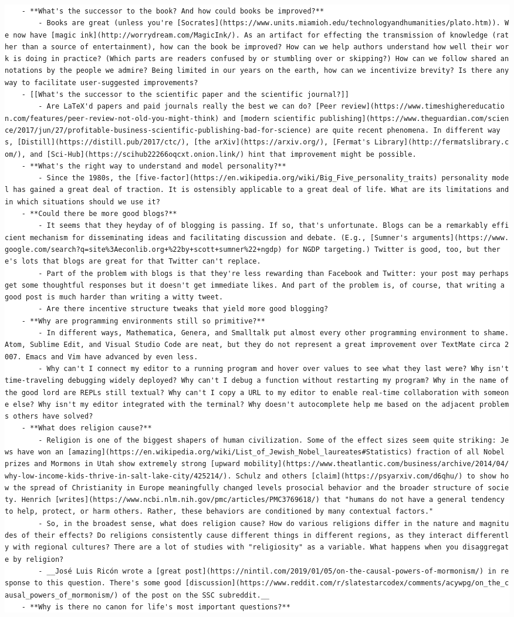         - **What's the successor to the book? And how could books be improved?**
            - Books are great (unless you're [Socrates](https://www.units.miamioh.edu/technologyandhumanities/plato.htm)). We now have [magic ink](http://worrydream.com/MagicInk/). As an artifact for effecting the transmission of knowledge (rather than a source of entertainment), how can the book be improved? How can we help authors understand how well their work is doing in practice? (Which parts are readers confused by or stumbling over or skipping?) How can we follow shared annotations by the people we admire? Being limited in our years on the earth, how can we incentivize brevity? Is there any way to facilitate user-suggested improvements?
        - [[What's the successor to the scientific paper and the scientific journal?]]
            - Are LaTeX'd papers and paid journals really the best we can do? [Peer review](https://www.timeshighereducation.com/features/peer-review-not-old-you-might-think) and [modern scientific publishing](https://www.theguardian.com/science/2017/jun/27/profitable-business-scientific-publishing-bad-for-science) are quite recent phenomena. In different ways, [Distill](https://distill.pub/2017/ctc/), [the arXiv](https://arxiv.org/), [Fermat's Library](http://fermatslibrary.com/), and [Sci-Hub](https://scihub22266oqcxt.onion.link/) hint that improvement might be possible.
        - **What's the right way to understand and model personality?**
            - Since the 1980s, the [five-factor](https://en.wikipedia.org/wiki/Big_Five_personality_traits) personality model has gained a great deal of traction. It is ostensibly applicable to a great deal of life. What are its limitations and in which situations should we use it?
        - **Could there be more good blogs?**
            - It seems that they heyday of of blogging is passing. If so, that's unfortunate. Blogs can be a remarkably efficient mechanism for disseminating ideas and facilitating discussion and debate. (E.g., [Sumner's arguments](https://www.google.com/search?q=site%3Aeconlib.org+%22by+scott+sumner%22+ngdp) for NGDP targeting.) Twitter is good, too, but there's lots that blogs are great for that Twitter can't replace.
            - Part of the problem with blogs is that they're less rewarding than Facebook and Twitter: your post may perhaps get some thoughtful responses but it doesn't get immediate likes. And part of the problem is, of course, that writing a good post is much harder than writing a witty tweet.
            - Are there incentive structure tweaks that yield more good blogging?
        - **Why are programming environments still so primitive?**
            - In different ways, Mathematica, Genera, and Smalltalk put almost every other programming environment to shame. Atom, Sublime Edit, and Visual Studio Code are neat, but they do not represent a great improvement over TextMate circa 2007. Emacs and Vim have advanced by even less.
            - Why can't I connect my editor to a running program and hover over values to see what they last were? Why isn't time-traveling debugging widely deployed? Why can't I debug a function without restarting my program? Why in the name of the good lord are REPLs still textual? Why can't I copy a URL to my editor to enable real-time collaboration with someone else? Why isn't my editor integrated with the terminal? Why doesn't autocomplete help me based on the adjacent problems others have solved?
        - **What does religion cause?**
            - Religion is one of the biggest shapers of human civilization. Some of the effect sizes seem quite striking: Jews have won an [amazing](https://en.wikipedia.org/wiki/List_of_Jewish_Nobel_laureates#Statistics) fraction of all Nobel prizes and Mormons in Utah show extremely strong [upward mobility](https://www.theatlantic.com/business/archive/2014/04/why-low-income-kids-thrive-in-salt-lake-city/425214/). Schulz and others [claim](https://psyarxiv.com/d6qhu/) to show how the spread of Christianity in Europe meaningfully changed levels prosocial behavior and the broader structure of society. Henrich [writes](https://www.ncbi.nlm.nih.gov/pmc/articles/PMC3769618/) that "humans do not have a general tendency to help, protect, or harm others. Rather, these behaviors are conditioned by many contextual factors."
            - So, in the broadest sense, what does religion cause? How do various religions differ in the nature and magnitudes of their effects? Do religions consistently cause different things in different regions, as they interact differently with regional cultures? There are a lot of studies with "religiosity" as a variable. What happens when you disaggregate by religion?
            - __José Luis Ricón wrote a [great post](https://nintil.com/2019/01/05/on-the-causal-powers-of-mormonism/) in response to this question. There's some good [discussion](https://www.reddit.com/r/slatestarcodex/comments/acywpg/on_the_causal_powers_of_mormonism/) of the post on the SSC subreddit.__
        - **Why is there no canon for life's most important questions?**